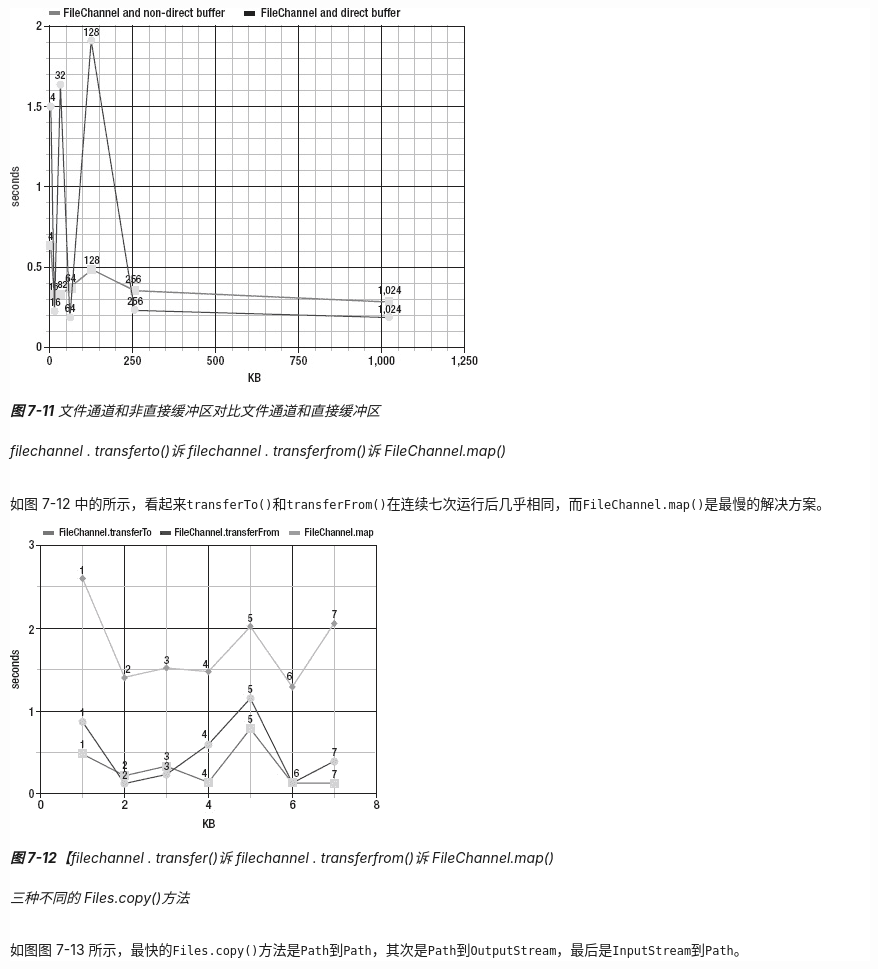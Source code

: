 ![Image](img/0711.jpg)

***图 7-11** 文件通道和非直接缓冲区对比文件通道和直接缓冲区*

###### filechannel . transferto()诉 filechannel . transferfrom()诉 FileChannel.map()

如图 7-12 中的所示，看起来`transferTo()`和`transferFrom()`在连续七次运行后几乎相同，而`FileChannel.map()`是最慢的解决方案。

![Image](img/0712.jpg)

***图 7-12**【filechannel . transfer()诉 filechannel . transferfrom()诉 FileChannel.map()*

###### 三种不同的 Files.copy()方法

如图图 7-13 所示，最快的`Files.copy()`方法是`Path`到`Path`，其次是`Path`到`OutputStream`，最后是`InputStream`到`Path`。

